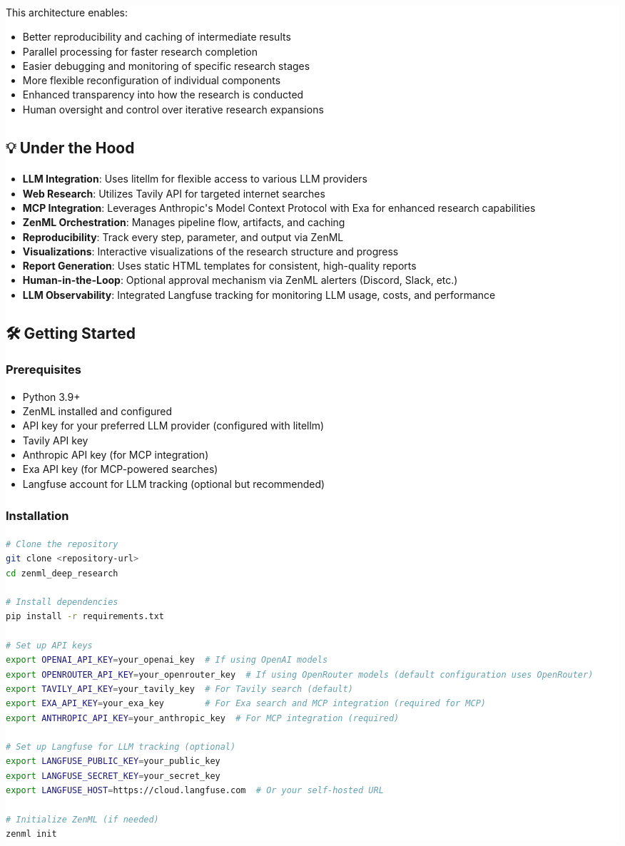 
This architecture enables:
- Better reproducibility and caching of intermediate results
- Parallel processing for faster research completion
- Easier debugging and monitoring of specific research stages
- More flexible reconfiguration of individual components
- Enhanced transparency into how the research is conducted
- Human oversight and control over iterative research expansions

## 💡 Under the Hood

- **LLM Integration**: Uses litellm for flexible access to various LLM providers
- **Web Research**: Utilizes Tavily API for targeted internet searches
- **MCP Integration**: Leverages Anthropic's Model Context Protocol with Exa for enhanced research capabilities
- **ZenML Orchestration**: Manages pipeline flow, artifacts, and caching
- **Reproducibility**: Track every step, parameter, and output via ZenML
- **Visualizations**: Interactive visualizations of the research structure and progress
- **Report Generation**: Uses static HTML templates for consistent, high-quality reports
- **Human-in-the-Loop**: Optional approval mechanism via ZenML alerters (Discord, Slack, etc.)
- **LLM Observability**: Integrated Langfuse tracking for monitoring LLM usage, costs, and performance

## 🛠️ Getting Started

### Prerequisites

- Python 3.9+
- ZenML installed and configured
- API key for your preferred LLM provider (configured with litellm)
- Tavily API key
- Anthropic API key (for MCP integration)
- Exa API key (for MCP-powered searches)
- Langfuse account for LLM tracking (optional but recommended)

### Installation

```bash
# Clone the repository
git clone <repository-url>
cd zenml_deep_research

# Install dependencies
pip install -r requirements.txt

# Set up API keys
export OPENAI_API_KEY=your_openai_key  # If using OpenAI models
export OPENROUTER_API_KEY=your_openrouter_key  # If using OpenRouter models (default configuration uses OpenRouter)
export TAVILY_API_KEY=your_tavily_key  # For Tavily search (default)
export EXA_API_KEY=your_exa_key        # For Exa search and MCP integration (required for MCP)
export ANTHROPIC_API_KEY=your_anthropic_key  # For MCP integration (required)

# Set up Langfuse for LLM tracking (optional)
export LANGFUSE_PUBLIC_KEY=your_public_key
export LANGFUSE_SECRET_KEY=your_secret_key
export LANGFUSE_HOST=https://cloud.langfuse.com  # Or your self-hosted URL

# Initialize ZenML (if needed)
zenml init
```
